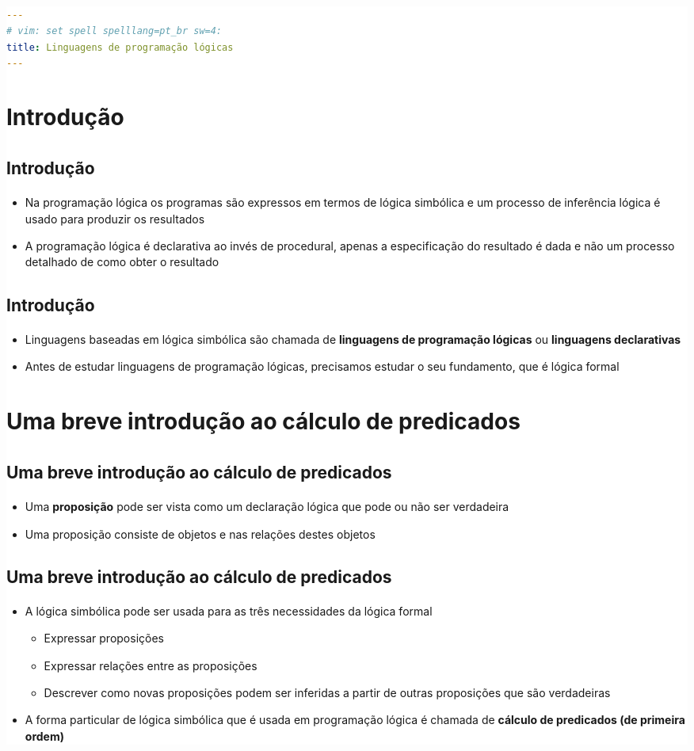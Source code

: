 ```yaml
---
# vim: set spell spelllang=pt_br sw=4:
title: Linguagens de programação lógicas
---
```


Introdução
==========

## Introdução

- Na programação lógica os programas são expressos em termos de lógica
  simbólica e um processo de inferência lógica é usado para produzir os
  resultados

- A programação lógica é declarativa ao invés de procedural, apenas
  a especificação do resultado é dada e não um processo detalhado de como obter
  o resultado


## Introdução

- Linguagens baseadas em lógica simbólica são chamada de **linguagens de
  programação lógicas** ou **linguagens declarativas**

- Antes de estudar linguagens de programação lógicas, precisamos estudar o seu
  fundamento, que é lógica formal


Uma breve introdução ao cálculo de predicados
=============================================

## Uma breve introdução ao cálculo de predicados

- Uma **proposição** pode ser vista como um declaração lógica que pode ou não
  ser verdadeira

- Uma proposição consiste de objetos e nas relações destes objetos


## Uma breve introdução ao cálculo de predicados

- A lógica simbólica pode ser usada para as três necessidades da lógica formal

    - Expressar proposições

    - Expressar relações entre as proposições

    - Descrever como novas proposições podem ser inferidas a partir de outras
      proposições que são verdadeiras

- A forma particular de lógica simbólica que é usada em programação lógica
  é chamada de **cálculo de predicados (de primeira ordem)**


